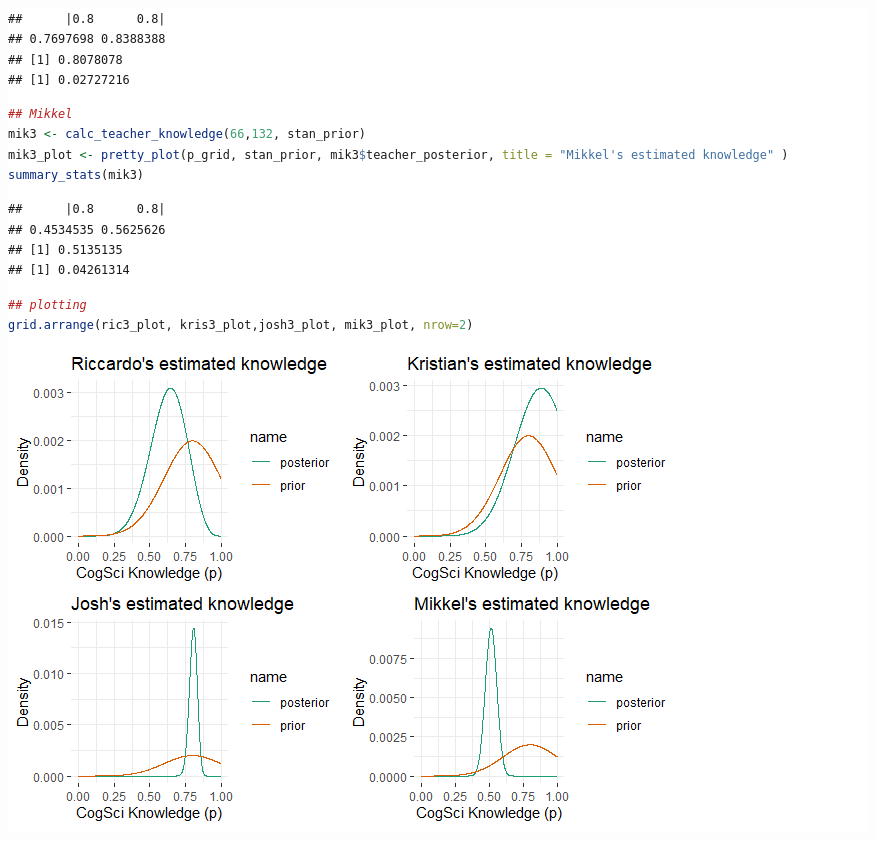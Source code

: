     ##      |0.8      0.8| 
    ## 0.7697698 0.8388388 
    ## [1] 0.8078078
    ## [1] 0.02727216

``` r
## Mikkel
mik3 <- calc_teacher_knowledge(66,132, stan_prior)
mik3_plot <- pretty_plot(p_grid, stan_prior, mik3$teacher_posterior, title = "Mikkel's estimated knowledge" )
summary_stats(mik3)
```

    ##      |0.8      0.8| 
    ## 0.4534535 0.5625626 
    ## [1] 0.5135135
    ## [1] 0.04261314

``` r
## plotting
grid.arrange(ric3_plot, kris3_plot,josh3_plot, mik3_plot, nrow=2)
```

![](assignment-2-last-document_files/figure-gfm/unnamed-chunk-3-1.png)
